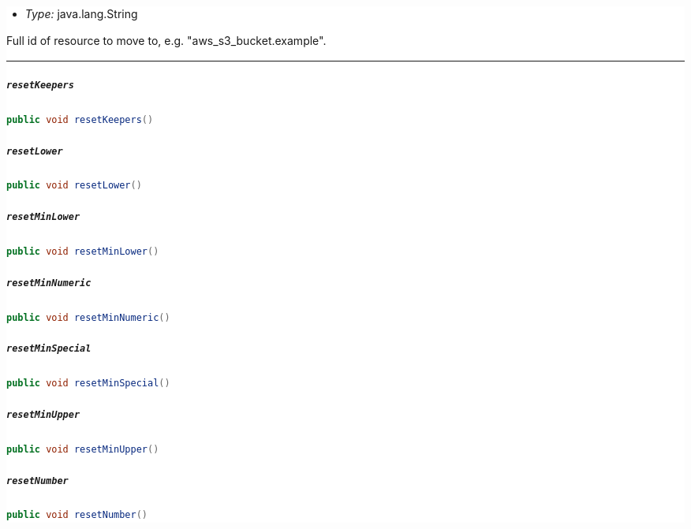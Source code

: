 - *Type:* java.lang.String

Full id of resource to move to, e.g. "aws_s3_bucket.example".

---

##### `resetKeepers` <a name="resetKeepers" id="@cdktf/provider-random.stringResource.StringResource.resetKeepers"></a>

```java
public void resetKeepers()
```

##### `resetLower` <a name="resetLower" id="@cdktf/provider-random.stringResource.StringResource.resetLower"></a>

```java
public void resetLower()
```

##### `resetMinLower` <a name="resetMinLower" id="@cdktf/provider-random.stringResource.StringResource.resetMinLower"></a>

```java
public void resetMinLower()
```

##### `resetMinNumeric` <a name="resetMinNumeric" id="@cdktf/provider-random.stringResource.StringResource.resetMinNumeric"></a>

```java
public void resetMinNumeric()
```

##### `resetMinSpecial` <a name="resetMinSpecial" id="@cdktf/provider-random.stringResource.StringResource.resetMinSpecial"></a>

```java
public void resetMinSpecial()
```

##### `resetMinUpper` <a name="resetMinUpper" id="@cdktf/provider-random.stringResource.StringResource.resetMinUpper"></a>

```java
public void resetMinUpper()
```

##### `resetNumber` <a name="resetNumber" id="@cdktf/provider-random.stringResource.StringResource.resetNumber"></a>

```java
public void resetNumber()
```
